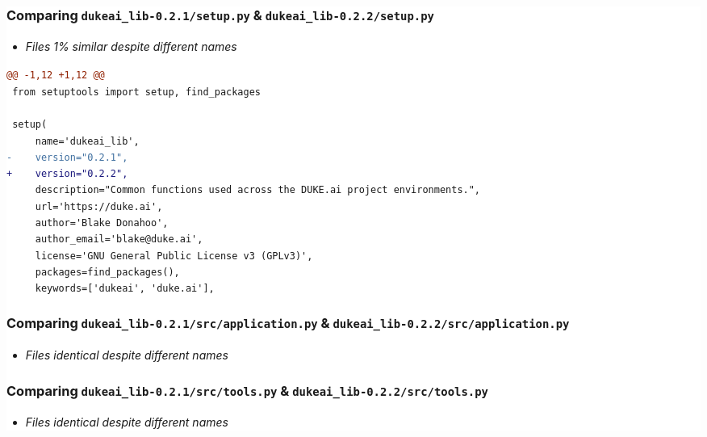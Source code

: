 ### Comparing `dukeai_lib-0.2.1/setup.py` & `dukeai_lib-0.2.2/setup.py`

 * *Files 1% similar despite different names*

```diff
@@ -1,12 +1,12 @@
 from setuptools import setup, find_packages
 
 setup(
     name='dukeai_lib',
-    version="0.2.1",
+    version="0.2.2",
     description="Common functions used across the DUKE.ai project environments.",
     url='https://duke.ai',
     author='Blake Donahoo',
     author_email='blake@duke.ai',
     license='GNU General Public License v3 (GPLv3)',
     packages=find_packages(),
     keywords=['dukeai', 'duke.ai'],
```

### Comparing `dukeai_lib-0.2.1/src/application.py` & `dukeai_lib-0.2.2/src/application.py`

 * *Files identical despite different names*

### Comparing `dukeai_lib-0.2.1/src/tools.py` & `dukeai_lib-0.2.2/src/tools.py`

 * *Files identical despite different names*

